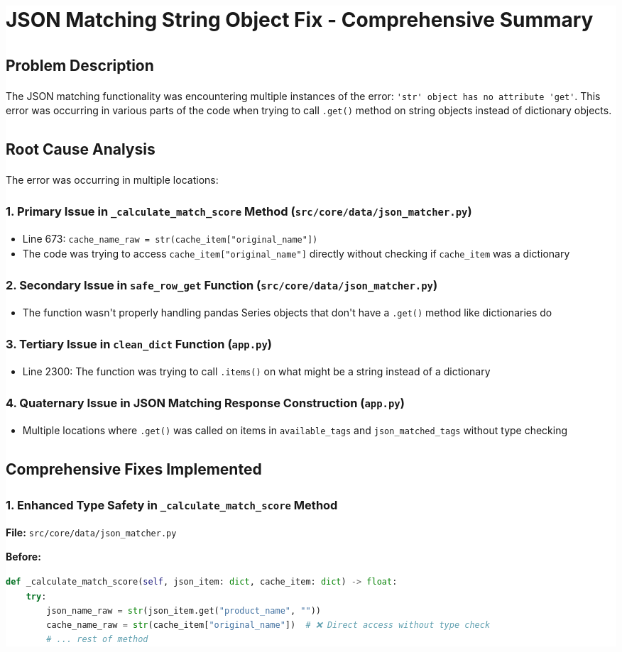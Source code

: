 # JSON Matching String Object Fix - Comprehensive Summary

## Problem Description
The JSON matching functionality was encountering multiple instances of the error: `'str' object has no attribute 'get'`. This error was occurring in various parts of the code when trying to call `.get()` method on string objects instead of dictionary objects.

## Root Cause Analysis

The error was occurring in multiple locations:

### 1. **Primary Issue in `_calculate_match_score` Method** (`src/core/data/json_matcher.py`)
- Line 673: `cache_name_raw = str(cache_item["original_name"])`
- The code was trying to access `cache_item["original_name"]` directly without checking if `cache_item` was a dictionary

### 2. **Secondary Issue in `safe_row_get` Function** (`src/core/data/json_matcher.py`)
- The function wasn't properly handling pandas Series objects that don't have a `.get()` method like dictionaries do

### 3. **Tertiary Issue in `clean_dict` Function** (`app.py`)
- Line 2300: The function was trying to call `.items()` on what might be a string instead of a dictionary

### 4. **Quaternary Issue in JSON Matching Response Construction** (`app.py`)
- Multiple locations where `.get()` was called on items in `available_tags` and `json_matched_tags` without type checking

## Comprehensive Fixes Implemented

### 1. **Enhanced Type Safety in `_calculate_match_score` Method**

**File:** `src/core/data/json_matcher.py`

**Before:**
```python
def _calculate_match_score(self, json_item: dict, cache_item: dict) -> float:
    try:
        json_name_raw = str(json_item.get("product_name", ""))
        cache_name_raw = str(cache_item["original_name"])  # ❌ Direct access without type check
        # ... rest of method
```
